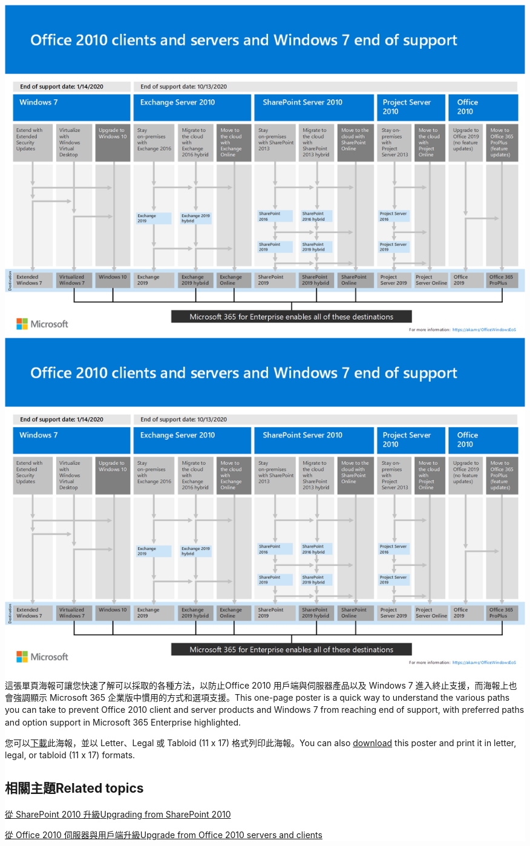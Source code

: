 <span data-ttu-id="8c3b3-257">[![Office 2010 用戶端與伺服器和 Windows 7 終止支援海報的影像](./media/upgrade-from-office-2010-servers-and-products/office2010-windows7-end-of-support.png)](./media/upgrade-from-office-2010-servers-and-products/Office2010Windows7EndOfSupport.pdf)</span><span class="sxs-lookup"><span data-stu-id="8c3b3-257">[![Image for the end of support for Office 2010 clients and servers and Windows 7 poster](./media/upgrade-from-office-2010-servers-and-products/office2010-windows7-end-of-support.png)](./media/upgrade-from-office-2010-servers-and-products/Office2010Windows7EndOfSupport.pdf)</span></span>

<span data-ttu-id="8c3b3-258">這張單頁海報可讓您快速了解可以採取的各種方法，以防止Office 2010 用戶端與伺服器產品以及 Windows 7 進入終止支援，而海報上也會強調顯示 Microsoft 365 企業版中慣用的方式和選項支援。</span><span class="sxs-lookup"><span data-stu-id="8c3b3-258">This one-page poster is a quick way to understand the various paths you can take to prevent Office 2010 client and server products and Windows 7 from reaching end of support, with preferred paths and option support in Microsoft 365 Enterprise highlighted.</span></span>

<span data-ttu-id="8c3b3-259">您可以[下載](https://github.com/MicrosoftDocs/microsoft-365-docs/raw/public/microsoft-365/media/migration-microsoft-365-enterprise-workload/Office2010Windows7EndOfSupport.pdf)此海報，並以 Letter、Legal 或 Tabloid (11 x 17) 格式列印此海報。</span><span class="sxs-lookup"><span data-stu-id="8c3b3-259">You can also [download](https://github.com/MicrosoftDocs/microsoft-365-docs/raw/public/microsoft-365/media/migration-microsoft-365-enterprise-workload/Office2010Windows7EndOfSupport.pdf) this poster and print it in letter, legal, or tabloid (11 x 17) formats.</span></span>
   
## <a name="related-topics"></a><span data-ttu-id="8c3b3-260">相關主題</span><span class="sxs-lookup"><span data-stu-id="8c3b3-260">Related topics</span></span>

[<span data-ttu-id="8c3b3-261">從 SharePoint 2010 升級</span><span class="sxs-lookup"><span data-stu-id="8c3b3-261">Upgrading from SharePoint 2010</span></span>](upgrade-from-sharepoint-2010.md)
  
[<span data-ttu-id="8c3b3-262">從 Office 2010 伺服器與用戶端升級</span><span class="sxs-lookup"><span data-stu-id="8c3b3-262">Upgrade from Office 2010 servers and clients</span></span>](upgrade-from-office-2010-servers-and-products.md)
  

